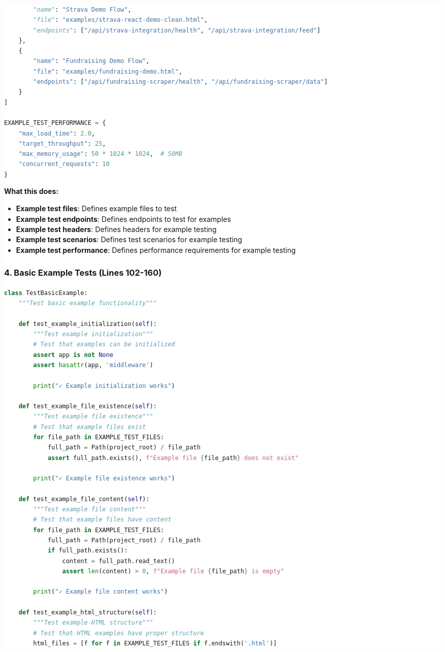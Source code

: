 ```python
        "name": "Strava Demo Flow",
        "file": "examples/strava-react-demo-clean.html",
        "endpoints": ["/api/strava-integration/health", "/api/strava-integration/feed"]
    },
    {
        "name": "Fundraising Demo Flow",
        "file": "examples/fundraising-demo.html",
        "endpoints": ["/api/fundraising-scraper/health", "/api/fundraising-scraper/data"]
    }
]

EXAMPLE_TEST_PERFORMANCE = {
    "max_load_time": 2.0,
    "target_throughput": 25,
    "max_memory_usage": 50 * 1024 * 1024,  # 50MB
    "concurrent_requests": 10
}
```

**What this does:**
- **Example test files**: Defines example files to test
- **Example test endpoints**: Defines endpoints to test for examples
- **Example test headers**: Defines headers for example testing
- **Example test scenarios**: Defines test scenarios for example testing
- **Example test performance**: Defines performance requirements for example testing

### **4. Basic Example Tests (Lines 102-160)**

```python
class TestBasicExample:
    """Test basic example functionality"""
    
    def test_example_initialization(self):
        """Test example initialization"""
        # Test that examples can be initialized
        assert app is not None
        assert hasattr(app, 'middleware')
        
        print("✓ Example initialization works")
    
    def test_example_file_existence(self):
        """Test example file existence"""
        # Test that example files exist
        for file_path in EXAMPLE_TEST_FILES:
            full_path = Path(project_root) / file_path
            assert full_path.exists(), f"Example file {file_path} does not exist"
        
        print("✓ Example file existence works")
    
    def test_example_file_content(self):
        """Test example file content"""
        # Test that example files have content
        for file_path in EXAMPLE_TEST_FILES:
            full_path = Path(project_root) / file_path
            if full_path.exists():
                content = full_path.read_text()
                assert len(content) > 0, f"Example file {file_path} is empty"
        
        print("✓ Example file content works")
    
    def test_example_html_structure(self):
        """Test example HTML structure"""
        # Test that HTML examples have proper structure
        html_files = [f for f in EXAMPLE_TEST_FILES if f.endswith('.html')]
```